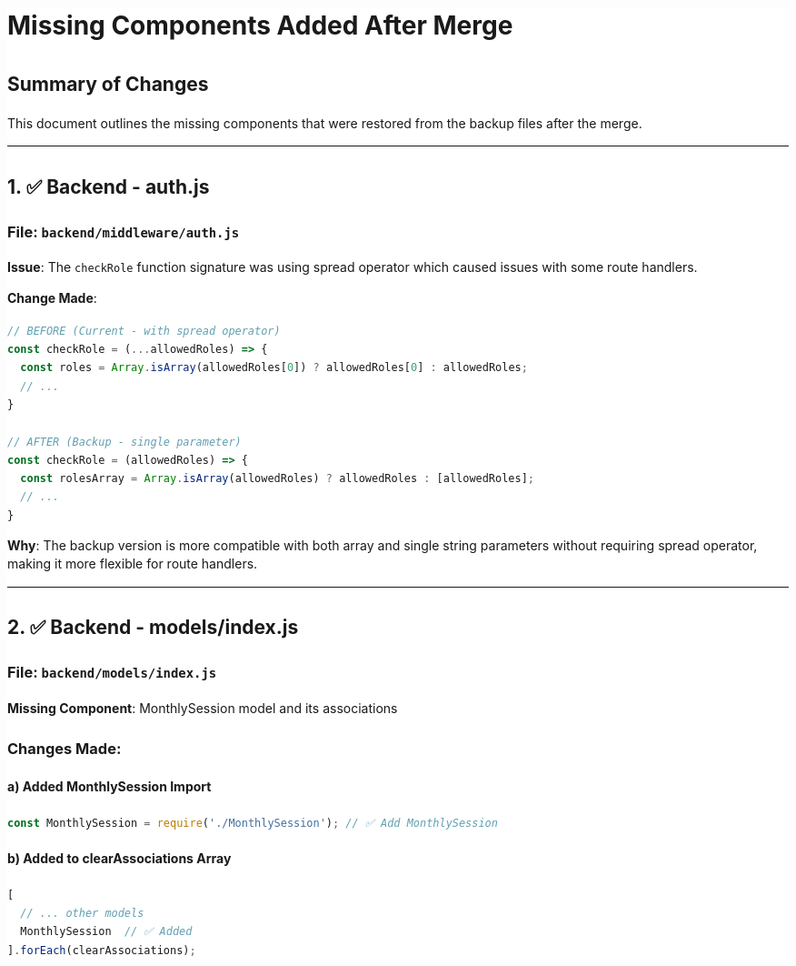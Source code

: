 # Missing Components Added After Merge

## Summary of Changes

This document outlines the missing components that were restored from the backup files after the merge.

---

## 1. ✅ Backend - auth.js

### File: `backend/middleware/auth.js`

**Issue**: The `checkRole` function signature was using spread operator which caused issues with some route handlers.

**Change Made**:
```javascript
// BEFORE (Current - with spread operator)
const checkRole = (...allowedRoles) => {
  const roles = Array.isArray(allowedRoles[0]) ? allowedRoles[0] : allowedRoles;
  // ...
}

// AFTER (Backup - single parameter)
const checkRole = (allowedRoles) => {
  const rolesArray = Array.isArray(allowedRoles) ? allowedRoles : [allowedRoles];
  // ...
}
```

**Why**: The backup version is more compatible with both array and single string parameters without requiring spread operator, making it more flexible for route handlers.

---

## 2. ✅ Backend - models/index.js

### File: `backend/models/index.js`

**Missing Component**: MonthlySession model and its associations

### Changes Made:

#### a) Added MonthlySession Import
```javascript
const MonthlySession = require('./MonthlySession'); // ✅ Add MonthlySession
```

#### b) Added to clearAssociations Array
```javascript
[
  // ... other models
  MonthlySession  // ✅ Added
].forEach(clearAssociations);
```

